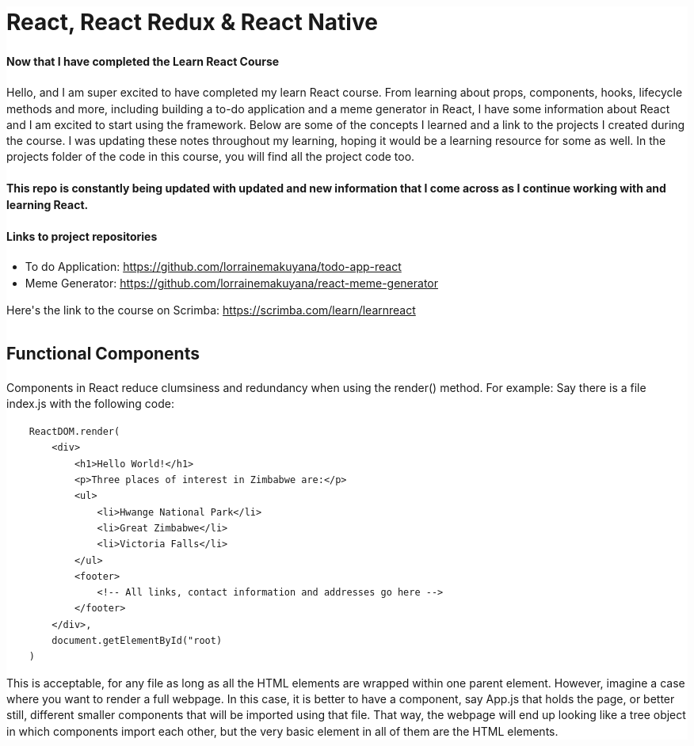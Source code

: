 # React, React Redux & React Native

#### Now that I have completed the Learn React Course

Hello, and I am super excited to have completed my learn React course. From learning about props, components, hooks, lifecycle methods and more, including building a to-do application and a meme generator in React, I have some information about React and I am excited to start using the framework. Below are some of the concepts I learned and a link to the projects I created during the course. I was updating these notes throughout my learning, hoping it would be a learning resource for some as well. In the projects folder of the code in this course, you will find all the project code too.

#### This repo is constantly being updated with updated and new information that I come across as I continue working with and learning React.

#### Links to project repositories

- To do Application: https://github.com/lorrainemakuyana/todo-app-react
- Meme Generator: https://github.com/lorrainemakuyana/react-meme-generator

Here's the link to the course on Scrimba: https://scrimba.com/learn/learnreact

## Functional Components

Components in React reduce clumsiness and redundancy when using the render() method.
For example:
Say there is a file index.js with the following code:

```
    ReactDOM.render(
        <div>
            <h1>Hello World!</h1>
            <p>Three places of interest in Zimbabwe are:</p>
            <ul>
                <li>Hwange National Park</li>
                <li>Great Zimbabwe</li>
                <li>Victoria Falls</li>
            </ul>
            <footer>
                <!-- All links, contact information and addresses go here -->
            </footer>
        </div>,
        document.getElementById("root)
    )
```

This is acceptable, for any file as long as all the HTML elements are wrapped within one parent element. However, imagine
a case where you want to render a full webpage. In this case, it is better to have a component, say App.js that holds the page, or better
still, different smaller components that will be imported using that file. That way, the webpage will end up looking like a tree object in which components import each other, but the very basic element in all of them are the HTML elements.
